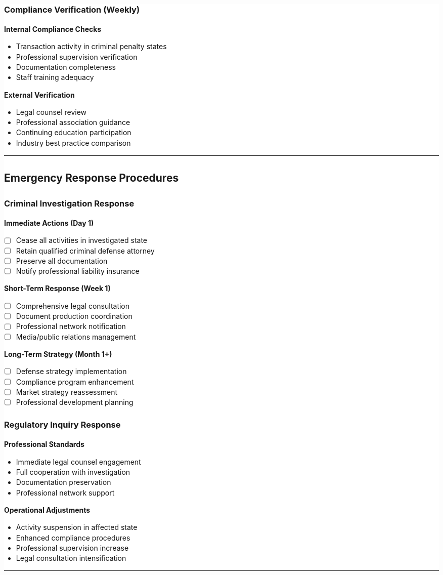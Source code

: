 ### Compliance Verification (Weekly)

**Internal Compliance Checks**
- Transaction activity in criminal penalty states
- Professional supervision verification
- Documentation completeness
- Staff training adequacy

**External Verification**
- Legal counsel review
- Professional association guidance
- Continuing education participation
- Industry best practice comparison

---

## Emergency Response Procedures

### Criminal Investigation Response

**Immediate Actions (Day 1)**
- [ ] Cease all activities in investigated state
- [ ] Retain qualified criminal defense attorney
- [ ] Preserve all documentation
- [ ] Notify professional liability insurance

**Short-Term Response (Week 1)**
- [ ] Comprehensive legal consultation
- [ ] Document production coordination
- [ ] Professional network notification
- [ ] Media/public relations management

**Long-Term Strategy (Month 1+)**
- [ ] Defense strategy implementation
- [ ] Compliance program enhancement
- [ ] Market strategy reassessment
- [ ] Professional development planning

### Regulatory Inquiry Response

**Professional Standards**
- Immediate legal counsel engagement
- Full cooperation with investigation
- Documentation preservation
- Professional network support

**Operational Adjustments**
- Activity suspension in affected state
- Enhanced compliance procedures
- Professional supervision increase
- Legal consultation intensification

---
